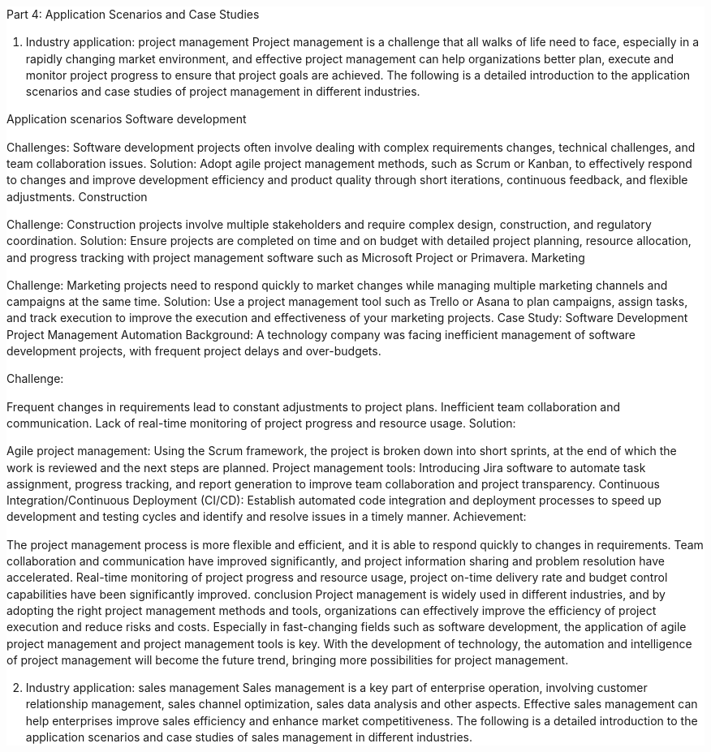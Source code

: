 Part 4: Application Scenarios and Case Studies
1. Industry application: project management
Project management is a challenge that all walks of life need to face, especially in a rapidly changing market environment, and effective project management can help organizations better plan, execute and monitor project progress to ensure that project goals are achieved. The following is a detailed introduction to the application scenarios and case studies of project management in different industries.

Application scenarios Software development

Challenges: Software development projects often involve dealing with complex requirements changes, technical challenges, and team collaboration issues. Solution: Adopt agile project management methods, such as Scrum or Kanban, to effectively respond to changes and improve development efficiency and product quality through short iterations, continuous feedback, and flexible adjustments. Construction

Challenge: Construction projects involve multiple stakeholders and require complex design, construction, and regulatory coordination. Solution: Ensure projects are completed on time and on budget with detailed project planning, resource allocation, and progress tracking with project management software such as Microsoft Project or Primavera. Marketing

Challenge: Marketing projects need to respond quickly to market changes while managing multiple marketing channels and campaigns at the same time. Solution: Use a project management tool such as Trello or Asana to plan campaigns, assign tasks, and track execution to improve the execution and effectiveness of your marketing projects. Case Study: Software Development Project Management Automation Background: A technology company was facing inefficient management of software development projects, with frequent project delays and over-budgets.

Challenge:

Frequent changes in requirements lead to constant adjustments to project plans. Inefficient team collaboration and communication. Lack of real-time monitoring of project progress and resource usage. Solution:

Agile project management: Using the Scrum framework, the project is broken down into short sprints, at the end of which the work is reviewed and the next steps are planned. Project management tools: Introducing Jira software to automate task assignment, progress tracking, and report generation to improve team collaboration and project transparency. Continuous Integration/Continuous Deployment (CI/CD): Establish automated code integration and deployment processes to speed up development and testing cycles and identify and resolve issues in a timely manner. Achievement:

The project management process is more flexible and efficient, and it is able to respond quickly to changes in requirements. Team collaboration and communication have improved significantly, and project information sharing and problem resolution have accelerated. Real-time monitoring of project progress and resource usage, project on-time delivery rate and budget control capabilities have been significantly improved. conclusion Project management is widely used in different industries, and by adopting the right project management methods and tools, organizations can effectively improve the efficiency of project execution and reduce risks and costs. Especially in fast-changing fields such as software development, the application of agile project management and project management tools is key. With the development of technology, the automation and intelligence of project management will become the future trend, bringing more possibilities for project management.

2. Industry application: sales management
Sales management is a key part of enterprise operation, involving customer relationship management, sales channel optimization, sales data analysis and other aspects. Effective sales management can help enterprises improve sales efficiency and enhance market competitiveness. The following is a detailed introduction to the application scenarios and case studies of sales management in different industries.
